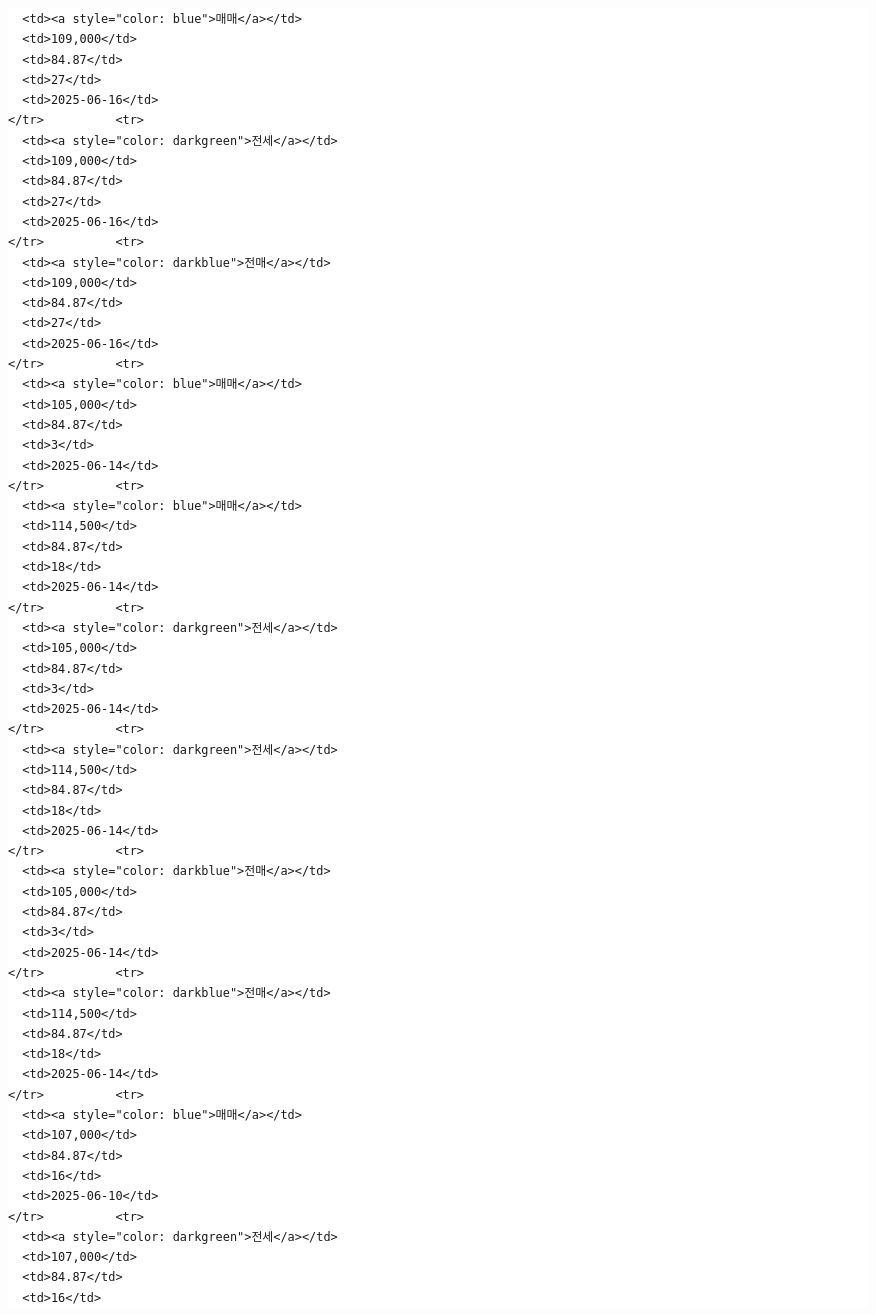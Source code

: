       <td><a style="color: blue">매매</a></td>
      <td>109,000</td>
      <td>84.87</td>
      <td>27</td>
      <td>2025-06-16</td>
    </tr>          <tr>
      <td><a style="color: darkgreen">전세</a></td>
      <td>109,000</td>
      <td>84.87</td>
      <td>27</td>
      <td>2025-06-16</td>
    </tr>          <tr>
      <td><a style="color: darkblue">전매</a></td>
      <td>109,000</td>
      <td>84.87</td>
      <td>27</td>
      <td>2025-06-16</td>
    </tr>          <tr>
      <td><a style="color: blue">매매</a></td>
      <td>105,000</td>
      <td>84.87</td>
      <td>3</td>
      <td>2025-06-14</td>
    </tr>          <tr>
      <td><a style="color: blue">매매</a></td>
      <td>114,500</td>
      <td>84.87</td>
      <td>18</td>
      <td>2025-06-14</td>
    </tr>          <tr>
      <td><a style="color: darkgreen">전세</a></td>
      <td>105,000</td>
      <td>84.87</td>
      <td>3</td>
      <td>2025-06-14</td>
    </tr>          <tr>
      <td><a style="color: darkgreen">전세</a></td>
      <td>114,500</td>
      <td>84.87</td>
      <td>18</td>
      <td>2025-06-14</td>
    </tr>          <tr>
      <td><a style="color: darkblue">전매</a></td>
      <td>105,000</td>
      <td>84.87</td>
      <td>3</td>
      <td>2025-06-14</td>
    </tr>          <tr>
      <td><a style="color: darkblue">전매</a></td>
      <td>114,500</td>
      <td>84.87</td>
      <td>18</td>
      <td>2025-06-14</td>
    </tr>          <tr>
      <td><a style="color: blue">매매</a></td>
      <td>107,000</td>
      <td>84.87</td>
      <td>16</td>
      <td>2025-06-10</td>
    </tr>          <tr>
      <td><a style="color: darkgreen">전세</a></td>
      <td>107,000</td>
      <td>84.87</td>
      <td>16</td>